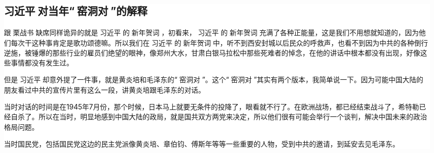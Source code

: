  </p>
 <h2>
  <ok href="/term/1063">
   习近平
  </ok>
  对当年“
  <ok href="/term/647949">
   窑洞对
  </ok>
  ”的解释
 </h2>
 <p>
  跟
  <ok href="/term/12477">
   栗战书
  </ok>
  缺席同样诡异的就是
  <ok href="/term/1063">
   习近平
  </ok>
  的
  <ok href="/term/22830">
   新年贺词
  </ok>
  ，初看来，
  <ok href="/term/1063">
   习近平
  </ok>
  的
  <ok href="/term/22830">
   新年贺词
  </ok>
  充满了各种正能量，这是我们不用想就知道的，因为他们每次干这种事肯定是歌功颂德嘛。所以我们在
  <ok href="/term/1063">
   习近平
  </ok>
  的
  <ok href="/term/22830">
   新年贺词
  </ok>
  中，听不到西安封城以后民众的呼救声，也看不到因为中共的各种倒行逆施，被锤爆的那些行业的雇员们绝望的眼神，像郑州大水，甘肃白银马拉松中那些死难者的悼念，在他的讲话中根本都没有出现，好像这些事情都没有发生过。
 </p>
 <p>
  但是
  <ok href="/term/1063">
   习近平
  </ok>
  却意外提了一件事，就是黄炎培和毛泽东的“
  <ok href="/term/647949">
   窑洞对
  </ok>
  ”。这个“
  <ok href="/term/647949">
   窑洞对
  </ok>
  ”其实有两个版本，我简单说一下。因为可能中国大陆的朋友看过中共的宣传片里有这么一段，讲黄炎培跟毛泽东的对话。
 </p>
 <p>
  当时对话的时间是在1945年7月份，那个时候，日本马上就要无条件的投降了，眼看就不行了。在欧洲战场，都已经结束战斗了，希特勒已经自杀了。所以在当时，明显地感到中国大陆的政局，就是国共双方两党来决定，所以他们很有可能会举行一个谈判，解决中国未来的政治格局问题。
 </p>
 <p>
  当时国民党，包括国民党这边的民主党派像黄炎培、章伯钧、傅斯年等等一些重要的人物，受到中共的邀请，到延安去见毛泽东。